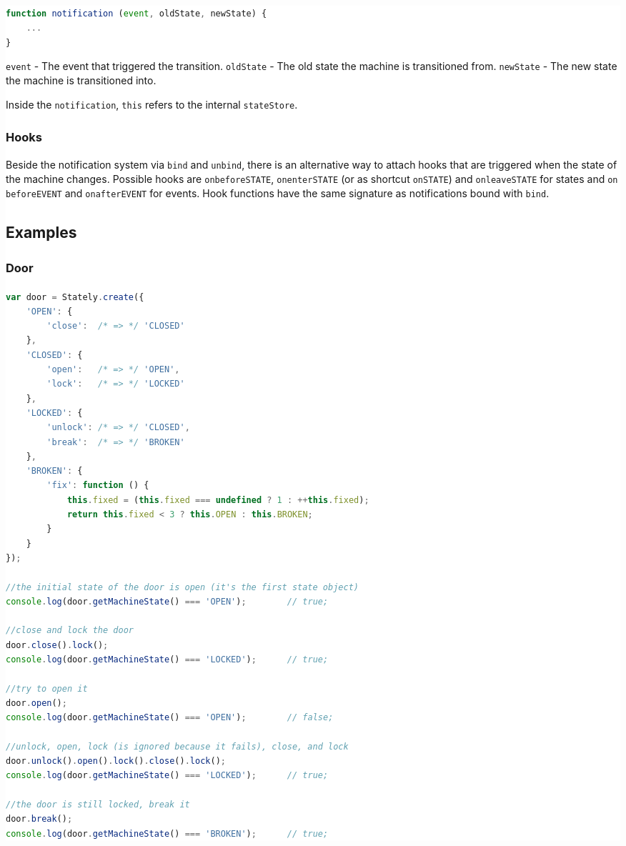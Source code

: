 ```js
function notification (event, oldState, newState) {
    ...
}
```

`event` - The event that triggered the transition.
`oldState` - The old state the machine is transitioned from.
`newState` - The new state the machine is transitioned into.

Inside the `notification`, `this` refers to the internal `stateStore`.

### Hooks

Beside the notification system via `bind` and `unbind`, there is an alternative
way to attach hooks that are triggered when the state of the machine changes.
Possible hooks are `onbeforeSTATE`, `onenterSTATE` (or as shortcut `onSTATE`)
and `onleaveSTATE` for states and `onbeforeEVENT` and `onafterEVENT` for
events. Hook functions have the same signature as notifications bound with
`bind`.

## Examples

### Door

```js
var door = Stately.create({
    'OPEN': {
        'close':  /* => */ 'CLOSED'
    },
    'CLOSED': {
        'open':   /* => */ 'OPEN',
        'lock':   /* => */ 'LOCKED'
    },
    'LOCKED': {
        'unlock': /* => */ 'CLOSED',
        'break':  /* => */ 'BROKEN'
    },
    'BROKEN': {
        'fix': function () {
            this.fixed = (this.fixed === undefined ? 1 : ++this.fixed);
            return this.fixed < 3 ? this.OPEN : this.BROKEN;
        }
    }
});

//the initial state of the door is open (it's the first state object)
console.log(door.getMachineState() === 'OPEN');        // true;

//close and lock the door
door.close().lock();
console.log(door.getMachineState() === 'LOCKED');      // true;

//try to open it
door.open();
console.log(door.getMachineState() === 'OPEN');        // false;

//unlock, open, lock (is ignored because it fails), close, and lock
door.unlock().open().lock().close().lock();
console.log(door.getMachineState() === 'LOCKED');      // true;

//the door is still locked, break it
door.break();
console.log(door.getMachineState() === 'BROKEN');      // true;

```